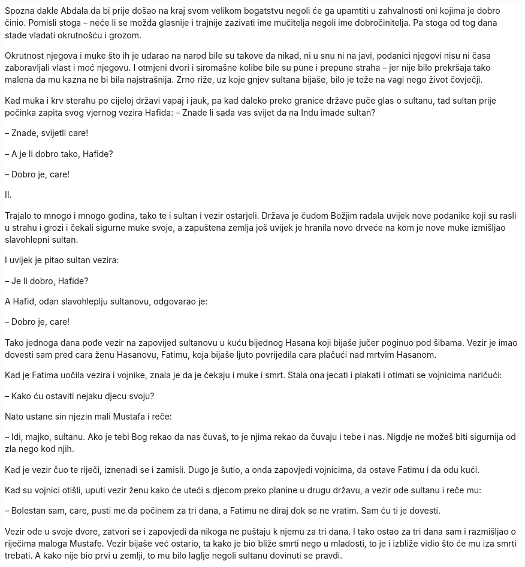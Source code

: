 Spozna dakle Abdala da bi prije došao na kraj svom velikom bogatstvu negoli će ga upamtiti u zahvalnosti oni kojima je dobro činio. Pomisli stoga – neće li se možda glasnije i trajnije zazivati ime mučitelja negoli ime dobročinitelja. Pa stoga od tog dana stade vladati okrutnošću i grozom.

Okrutnost njegova i muke što ih je udarao na narod bile su takove da nikad, ni u snu ni na javi, podanici njegovi nisu ni časa zaboravljali vlast i moć njegovu. I otmjeni dvori i siromašne kolibe bile su pune i prepune straha – jer nije bilo prekršaja tako malena da mu kazna ne bi bila najstrašnija. Zrno riže, uz koje gnjev sultana bijaše, bilo je teže na vagi nego život čovječji.

Kad muka i krv sterahu po cijeloj državi vapaj i jauk, pa kad daleko preko granice države puče glas o sultanu, tad sultan prije počinka zapita svog vjernog vezira Hafida: – Znade li sada vas svijet da na Indu imade sultan?

– Znade, svijetli care!

– A je li dobro tako, Hafide?

– Dobro je, care!

II.

Trajalo to mnogo i mnogo godina, tako te i sultan i vezir ostarjeli. Država je čudom Božjim rađala uvijek nove podanike koji su rasli u strahu i grozi i čekali sigurne muke svoje, a zapuštena zemlja još uvijek je hranila novo drveće na kom je nove muke izmišljao slavohlepni sultan.

I uvijek je pitao sultan vezira:

– Je li dobro, Hafide?

A Hafid, odan slavohleplju sultanovu, odgovarao je:

– Dobro je, care!

Tako jednoga dana pođe vezir na zapovijed sultanovu u kuću bijednog Hasana koji bijaše jučer poginuo pod šibama. Vezir je imao dovesti sam pred cara ženu Hasanovu, Fatimu, koja bijaše ljuto povrijedila cara plačući nad mrtvim Hasanom.

Kad je Fatima uočila vezira i vojnike, znala je da je čekaju i muke i smrt. Stala ona jecati i plakati i otimati se vojnicima naričući:

– Kako ću ostaviti nejaku djecu svoju?

Nato ustane sin njezin mali Mustafa i reče:

– Idi, majko, sultanu. Ako je tebi Bog rekao da nas čuvaš, to je njima rekao da čuvaju i tebe i nas. Nigdje ne možeš biti sigurnija od zla nego kod njih.

Kad je vezir čuo te riječi, iznenadi se i zamisli. Dugo je šutio, a onda zapovjedi vojnicima, da ostave Fatimu i da odu kući.

Kad su vojnici otišli, uputi vezir ženu kako će uteći s djecom preko planine u drugu državu, a vezir ode sultanu i reče mu:

– Bolestan sam, care, pusti me da počinem za tri dana, a Fatimu ne diraj dok se ne vratim. Sam ću ti je dovesti.

Vezir ode u svoje dvore, zatvori se i zapovjedi da nikoga ne puštaju k njemu za tri dana. I tako ostao za tri dana sam i razmišljao o riječima maloga Mustafe. Vezir bijaše već ostario, ta kako je bio bliže smrti nego u mladosti, to je i izbliže vidio što će mu iza smrti trebati. A kako nije bio prvi u zemlji, to mu bilo laglje negoli sultanu dovinuti se pravdi.
